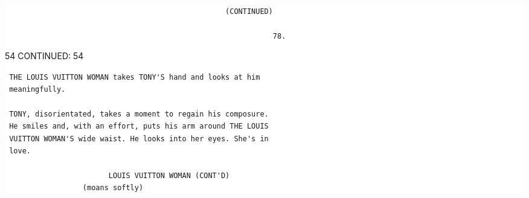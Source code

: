 

                                                       (CONTINUED)

                                                                  78.
54   CONTINUED:                                                  54


     THE LOUIS VUITTON WOMAN takes TONY'S hand and looks at him
     meaningfully.

     TONY, disorientated, takes a moment to regain his composure.
     He smiles and, with an effort, puts his arm around THE LOUIS
     VUITTON WOMAN'S wide waist. He looks into her eyes. She's in
     love.

                            LOUIS VUITTON WOMAN (CONT'D)
                      (moans softly)

